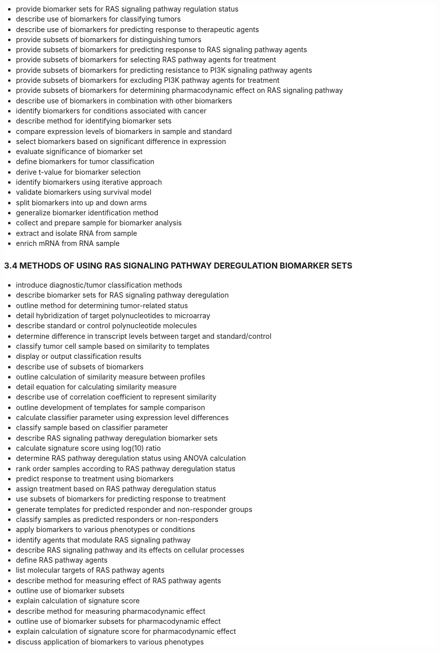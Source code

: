 - provide biomarker sets for RAS signaling pathway regulation status
- describe use of biomarkers for classifying tumors
- describe use of biomarkers for predicting response to therapeutic agents
- provide subsets of biomarkers for distinguishing tumors
- provide subsets of biomarkers for predicting response to RAS signaling pathway agents
- provide subsets of biomarkers for selecting RAS pathway agents for treatment
- provide subsets of biomarkers for predicting resistance to PI3K signaling pathway agents
- provide subsets of biomarkers for excluding PI3K pathway agents for treatment
- provide subsets of biomarkers for determining pharmacodynamic effect on RAS signaling pathway
- describe use of biomarkers in combination with other biomarkers
- identify biomarkers for conditions associated with cancer
- describe method for identifying biomarker sets
- compare expression levels of biomarkers in sample and standard
- select biomarkers based on significant difference in expression
- evaluate significance of biomarker set
- define biomarkers for tumor classification
- derive t-value for biomarker selection
- identify biomarkers using iterative approach
- validate biomarkers using survival model
- split biomarkers into up and down arms
- generalize biomarker identification method
- collect and prepare sample for biomarker analysis
- extract and isolate RNA from sample
- enrich mRNA from RNA sample

### 3.4 METHODS OF USING RAS SIGNALING PATHWAY DEREGULATION BIOMARKER SETS

- introduce diagnostic/tumor classification methods
- describe biomarker sets for RAS signaling pathway deregulation
- outline method for determining tumor-related status
- detail hybridization of target polynucleotides to microarray
- describe standard or control polynucleotide molecules
- determine difference in transcript levels between target and standard/control
- classify tumor cell sample based on similarity to templates
- display or output classification results
- describe use of subsets of biomarkers
- outline calculation of similarity measure between profiles
- detail equation for calculating similarity measure
- describe use of correlation coefficient to represent similarity
- outline development of templates for sample comparison
- calculate classifier parameter using expression level differences
- classify sample based on classifier parameter
- describe RAS signaling pathway deregulation biomarker sets
- calculate signature score using log(10) ratio
- determine RAS pathway deregulation status using ANOVA calculation
- rank order samples according to RAS pathway deregulation status
- predict response to treatment using biomarkers
- assign treatment based on RAS pathway deregulation status
- use subsets of biomarkers for predicting response to treatment
- generate templates for predicted responder and non-responder groups
- classify samples as predicted responders or non-responders
- apply biomarkers to various phenotypes or conditions
- identify agents that modulate RAS signaling pathway
- describe RAS signaling pathway and its effects on cellular processes
- define RAS pathway agents
- list molecular targets of RAS pathway agents
- describe method for measuring effect of RAS pathway agents
- outline use of biomarker subsets
- explain calculation of signature score
- describe method for measuring pharmacodynamic effect
- outline use of biomarker subsets for pharmacodynamic effect
- explain calculation of signature score for pharmacodynamic effect
- discuss application of biomarkers to various phenotypes